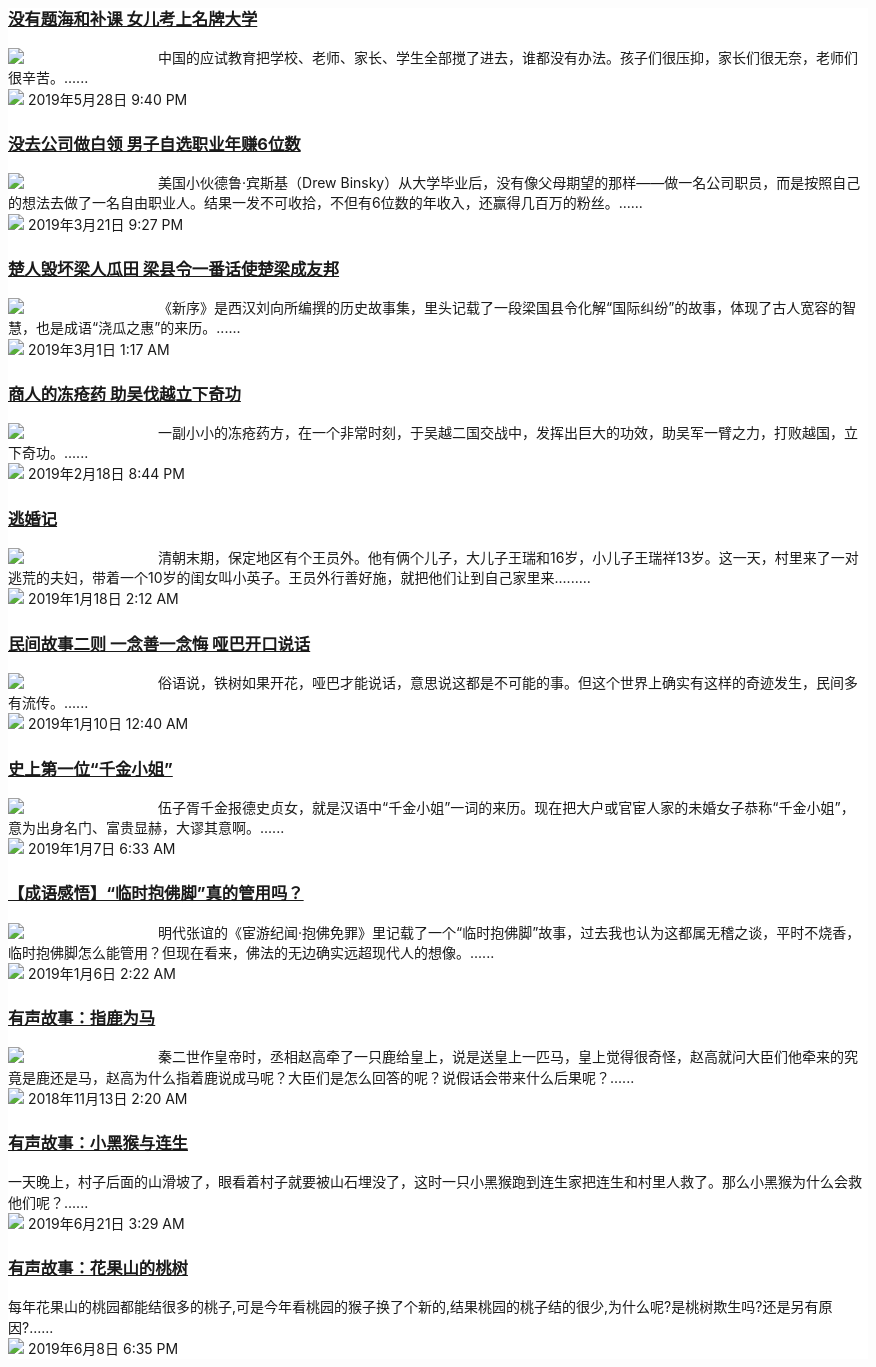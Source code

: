 <tr><td width="742"><h3><a href="https://github.com/19920513/djy/blob/master/gb/19/5/28/n11285391.md#1" target="_blank">没有题海和补课 女儿考上名牌大学</a><br></h3><a href="https://github.com/19920513/djy/blob/master/gb/19/5/28/n11285391.md#1" target="_blank"><img width="150" src="https://i.epochtimes.com/assets/uploads/2019/05/shutterstock_596186078-1-600x400-150x120.jpg" align ="left"></a>中国的应试教育把学校、老师、家长、学生全部搅了进去，谁都没有办法。孩子们很压抑，家长们很无奈，老师们很辛苦。......<br><img align="bottom" src="https://www.epochtimes.com/assets/themes/djy/images/time.gif"> 2019年5月28日 9:40 PM									</td></tr>
<tr><td width="742"><h3><a href="https://github.com/19920513/djy/blob/master/gb/19/3/21/n11129726.md#1" target="_blank">没去公司做白领 男子自选职业年赚6位数</a><br></h3><a href="https://github.com/19920513/djy/blob/master/gb/19/3/21/n11129726.md#1" target="_blank"><img width="150" src="https://i.epochtimes.com/assets/uploads/2019/03/GettyImages-599649698-150x120.jpg" align ="left"></a>美国小伙德鲁·宾斯基（Drew Binsky）从大学毕业后，没有像父母期望的那样——做一名公司职员，而是按照自己的想法去做了一名自由职业人。结果一发不可收拾，不但有6位数的年收入，还赢得几百万的粉丝。......<br><img align="bottom" src="https://www.epochtimes.com/assets/themes/djy/images/time.gif"> 2019年3月21日 9:27 PM									</td></tr>
<tr><td width="742"><h3><a href="https://github.com/19920513/djy/blob/master/gb/19/2/28/n11079326.md#1" target="_blank">楚人毁坏梁人瓜田 梁县令一番话使楚梁成友邦</a><br></h3><a href="https://github.com/19920513/djy/blob/master/gb/19/2/28/n11079326.md#1" target="_blank"><img width="150" src="https://i.epochtimes.com/assets/uploads/2019/02/137ac4b859f87f6121ca14a90a22576c-150x120.jpg" align ="left"></a>《新序》是西汉刘向所编撰的历史故事集，里头记载了一段梁国县令化解“国际纠纷”的故事，体现了古人宽容的智慧，也是成语“浇瓜之惠”的来历。......<br><img align="bottom" src="https://www.epochtimes.com/assets/themes/djy/images/time.gif"> 2019年3月1日 1:17 AM									</td></tr>
<tr><td width="742"><h3><a href="https://github.com/19920513/djy/blob/master/gb/19/1/29/n11010773.md#1" target="_blank">商人的冻疮药  助吴伐越立下奇功</a><br></h3><a href="https://github.com/19920513/djy/blob/master/gb/19/1/29/n11010773.md#1" target="_blank"><img width="150" src="https://i.epochtimes.com/assets/uploads/2018/04/1803011645242483-150x120.jpg" align ="left"></a>一副小小的冻疮药方，在一个非常时刻，于吴越二国交战中，发挥出巨大的功效，助吴军一臂之力，打败越国，立下奇功。......<br><img align="bottom" src="https://www.epochtimes.com/assets/themes/djy/images/time.gif"> 2019年2月18日 8:44 PM									</td></tr>
<tr><td width="742"><h3><a href="https://github.com/19920513/djy/blob/master/gb/19/1/16/n10980566.md#1" target="_blank">逃婚记</a><br></h3><a href="https://github.com/19920513/djy/blob/master/gb/19/1/16/n10980566.md#1" target="_blank"><img width="150" src="https://i.epochtimes.com/assets/uploads/2019/01/shutterstock_78058063-150x120.jpg" align ="left"></a>清朝末期，保定地区有个王员外。他有俩个儿子，大儿子王瑞和16岁，小儿子王瑞祥13岁。这一天，村里来了一对逃荒的夫妇，带着一个10岁的闺女叫小英子。王员外行善好施，就把他们让到自己家里来.........<br><img align="bottom" src="https://www.epochtimes.com/assets/themes/djy/images/time.gif"> 2019年1月18日 2:12 AM									</td></tr>
<tr><td width="742"><h3><a href="https://github.com/19920513/djy/blob/master/gb/19/1/9/n10963929.md#1" target="_blank">民间故事二则 一念善一念悔 哑巴开口说话</a><br></h3><a href="https://github.com/19920513/djy/blob/master/gb/19/1/9/n10963929.md#1" target="_blank"><img width="150" src="https://i.epochtimes.com/assets/uploads/2019/01/28-1-150x120.jpg" align ="left"></a>俗语说，铁树如果开花，哑巴才能说话，意思说这都是不可能的事。但这个世界上确实有这样的奇迹发生，民间多有流传。......<br><img align="bottom" src="https://www.epochtimes.com/assets/themes/djy/images/time.gif"> 2019年1月10日 12:40 AM									</td></tr>
<tr><td width="742"><h3><a href="https://github.com/19920513/djy/blob/master/gb/19/1/5/n10955885.md#1" target="_blank">史上第一位“千金小姐”</a><br></h3><a href="https://github.com/19920513/djy/blob/master/gb/19/1/5/n10955885.md#1" target="_blank"><img width="150" src="https://i.epochtimes.com/assets/uploads/2019/01/ZHOUWENJU-XISHI-HUANSHA1-150x120.jpg" align ="left"></a>伍子胥千金报德史贞女，就是汉语中“千金小姐”一词的来历。现在把大户或官宦人家的未婚女子恭称“千金小姐”，意为出身名门、富贵显赫，大谬其意啊。......<br><img align="bottom" src="https://www.epochtimes.com/assets/themes/djy/images/time.gif"> 2019年1月7日 6:33 AM									</td></tr>
<tr><td width="742"><h3><a href="https://github.com/19920513/djy/blob/master/gb/19/1/5/n10955829.md#1" target="_blank">【成语感悟】“临时抱佛脚”真的管用吗？</a><br></h3><a href="https://github.com/19920513/djy/blob/master/gb/19/1/5/n10955829.md#1" target="_blank"><img width="150" src="https://i.epochtimes.com/assets/uploads/2019/01/ec45ce2ed2b3618bde7ded81aafcc57b-150x120.jpg" align ="left"></a>明代张谊的《宦游纪闻·抱佛免罪》里记载了一个“临时抱佛脚”故事，过去我也认为这都属无稽之谈，平时不烧香，临时抱佛脚怎么能管用？但现在看来，佛法的无边确实远超现代人的想像。......<br><img align="bottom" src="https://www.epochtimes.com/assets/themes/djy/images/time.gif"> 2019年1月6日 2:22 AM									</td></tr>
<tr><td width="742"><h3><a href="https://github.com/19920513/djy/blob/master/gb/11/8/19/n3348623.md#1" target="_blank">有声故事：指鹿为马</a><br></h3><a href="https://github.com/19920513/djy/blob/master/gb/11/8/19/n3348623.md#1" target="_blank"><img width="150" src="https://i.epochtimes.com/assets/uploads/2015/01/1501172314001778-150x120.jpg" align ="left"></a>秦二世作皇帝时，丞相赵高牵了一只鹿给皇上，说是送皇上一匹马，皇上觉得很奇怪，赵高就问大臣们他牵来的究竟是鹿还是马，赵高为什么指着鹿说成马呢？大臣们是怎么回答的呢？说假话会带来什么后果呢？......<br><img align="bottom" src="https://www.epochtimes.com/assets/themes/djy/images/time.gif"> 2018年11月13日 2:20 AM									</td></tr>
<tr><td width="742"><h3><a href="https://github.com/19920513/djy/blob/master/gb/12/4/15/n3566109.md#1" target="_blank">有声故事：小黑猴与连生</a><br></h3>一天晚上，村子后面的山滑坡了，眼看着村子就要被山石埋没了，这时一只小黑猴跑到连生家把连生和村里人救了。那么小黑猴为什么会救他们呢？......<br><img align="bottom" src="https://www.epochtimes.com/assets/themes/djy/images/time.gif"> 2019年6月21日 3:29 AM									</td></tr>
<tr><td width="742"><h3><a href="https://github.com/19920513/djy/blob/master/gb/12/2/29/n3526166.md#1" target="_blank">有声故事：花果山的桃树</a><br></h3>每年花果山的桃园都能结很多的桃子,可是今年看桃园的猴子换了个新的,结果桃园的桃子结的很少,为什么呢?是桃树欺生吗?还是另有原因?......<br><img align="bottom" src="https://www.epochtimes.com/assets/themes/djy/images/time.gif"> 2019年6月8日 6:35 PM									</td></tr>